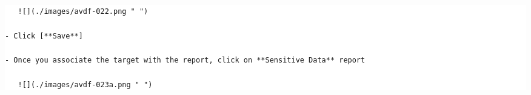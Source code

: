        ![](./images/avdf-022.png " ")

    - Click [**Save**]

    - Once you associate the target with the report, click on **Sensitive Data** report

       ![](./images/avdf-023a.png " ")
